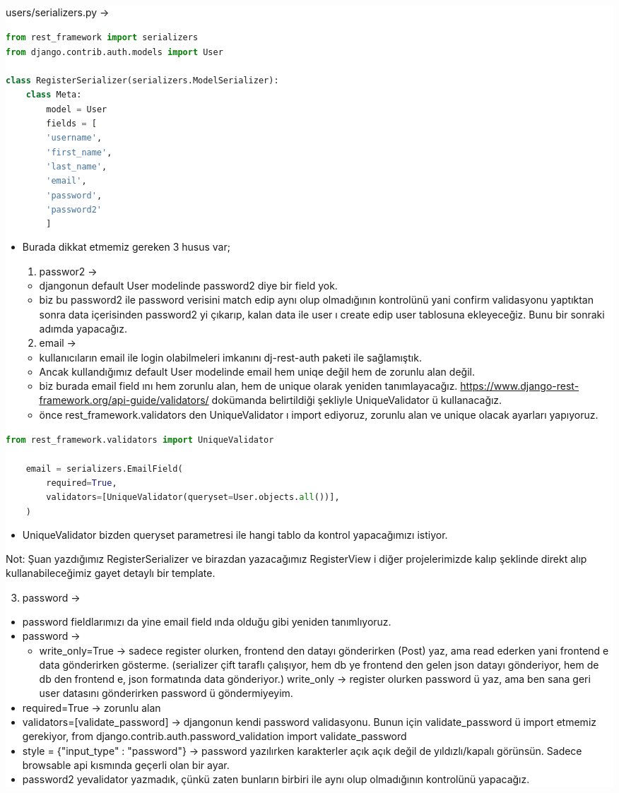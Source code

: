 users/serializers.py ->
```py 
from rest_framework import serializers
from django.contrib.auth.models import User

class RegisterSerializer(serializers.ModelSerializer):
    class Meta:
        model = User
        fields = [
        'username',
        'first_name',
        'last_name',
        'email',
        'password',
        'password2'
        ]
``` 

- Burada dikkat etmemiz gereken 3 husus var;

  1. passwor2 ->
  - djangonun default User modelinde password2 diye bir field yok.
  - biz bu password2 ile password verisini match edip aynı olup olmadığının kontrolünü yani confirm validasyonu yaptıktan sonra data içerisinden password2 yi çıkarıp, kalan data ile user ı create edip user tablosuna ekleyeceğiz. Bunu bir sonraki adımda yapacağız.

  2. email ->
  - kullanıcıların email ile login olabilmeleri imkanını dj-rest-auth paketi ile sağlamıştık.
  - Ancak kullandığımız default User modelinde email hem uniqe değil hem de zorunlu alan değil.
  - biz burada email field ını hem zorunlu alan, hem de unique olarak yeniden tanımlayacağız.
    https://www.django-rest-framework.org/api-guide/validators/
  dokümanda belirtildiği şekliyle UniqueValidator ü kullanacağız.
  - önce rest_framework.validators den UniqueValidator ı import ediyoruz, zorunlu alan ve unique olacak ayarları yapıyoruz.
```py
from rest_framework.validators import UniqueValidator

    email = serializers.EmailField(
        required=True,
        validators=[UniqueValidator(queryset=User.objects.all())],
    )
```
  - UniqueValidator bizden queryset parametresi ile hangi tablo da kontrol yapacağımızı istiyor.

Not: Şuan yazdığımız RegisterSerializer ve birazdan yazacağımız RegisterView i diğer projelerimizde kalıp şeklinde direkt alıp kullanabileceğimiz gayet detaylı bir template.

  3. password ->
  - password fieldlarımızı da yine email field ında olduğu gibi yeniden tanımlıyoruz.
  - password -> 
    - write_only=True -> sadece register olurken, frontend den datayı gönderirken (Post) yaz, ama read ederken yani frontend e data gönderirken gösterme. (serializer çift taraflı çalışıyor, hem db ye frontend den gelen json datayı gönderiyor, hem de db den frontend e, json formatında data gönderiyor.) write_only -> register olurken password ü yaz, ama ben sana geri user datasını gönderirken password ü göndermiyeyim. 
  - required=True  -> zorunlu alan
  - validators=[validate_password]  -> djangonun kendi password validasyonu. Bunun için validate_password ü import etmemiz gerekiyor, 
        from django.contrib.auth.password_validation import validate_password
  - style = {"input_type" : "password"} -> password yazılırken karakterler açık açık değil de yıldızlı/kapalı görünsün. Sadece browsable api kısmında geçerli olan bir ayar. 
  - password2 yevalidator yazmadık, çünkü zaten bunların birbiri ile aynı olup olmadığının kontrolünü yapacağız.
